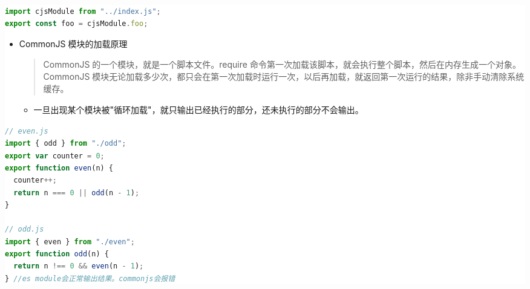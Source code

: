   ```js
  import cjsModule from "../index.js";
  export const foo = cjsModule.foo;
  ```

  - CommonJS 模块的加载原理
    > CommonJS 的一个模块，就是一个脚本文件。require 命令第一次加载该脚本，就会执行整个脚本，然后在内存生成一个对象。CommonJS 模块无论加载多少次，都只会在第一次加载时运行一次，以后再加载，就返回第一次运行的结果，除非手动清除系统缓存。
    - 一旦出现某个模块被"循环加载"，就只输出已经执行的部分，还未执行的部分不会输出。

  ```js
  // even.js
  import { odd } from "./odd";
  export var counter = 0;
  export function even(n) {
    counter++;
    return n === 0 || odd(n - 1);
  }

  // odd.js
  import { even } from "./even";
  export function odd(n) {
    return n !== 0 && even(n - 1);
  } //es module会正常输出结果。commonjs会报错
  ```
